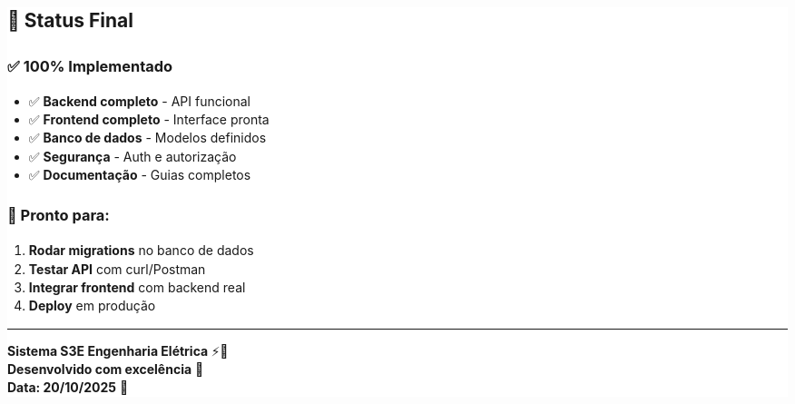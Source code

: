 ## 🎉 Status Final

### ✅ 100% Implementado

- ✅ **Backend completo** - API funcional
- ✅ **Frontend completo** - Interface pronta
- ✅ **Banco de dados** - Modelos definidos
- ✅ **Segurança** - Auth e autorização
- ✅ **Documentação** - Guias completos

### 🚀 Pronto para:

1. **Rodar migrations** no banco de dados
2. **Testar API** com curl/Postman
3. **Integrar frontend** com backend real
4. **Deploy** em produção

---

**Sistema S3E Engenharia Elétrica** ⚡🔌  
**Desenvolvido com excelência** 🎯  
**Data: 20/10/2025** 📅

